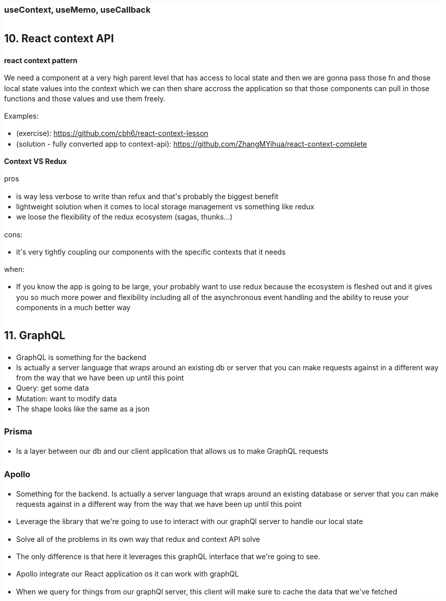 ### useContext, useMemo, useCallback

## 10. React context API

**react context pattern**

We need a component at a very high parent level that has access to local state and then we are gonna pass those fn and those local state values into the context which we can then share accross the application so that those components can pull in those functions and those values and use them freely.

Examples:

- (exercise): https://github.com/cbh6/react-context-lesson
- (solution - fully converted app to context-api): https://github.com/ZhangMYihua/react-context-complete

**Context VS Redux**

pros

- is way less verbose to write than refux and that's probably the biggest benefit
- lightweight solution when it comes to local storage management vs something like redux
- we loose the flexibility of the redux ecosystem (sagas, thunks...)

cons:

- it's very tightly coupling our components with the specific contexts that it needs

when:

- If you know the app is going to be large, your probably want to use redux because
  the ecosystem is fleshed out and it gives you so much more power
  and flexibility including all of the asynchronous event handling and the ability
  to reuse your components in a much better way

## 11. GraphQL

- GraphQL is something for the backend
- Is actually a server language that wraps around an existing db or server that you can make requests against in a different way from the way that we have been up until this point
- Query: get some data
- Mutation: want to modify data
- The shape looks like the same as a json

### Prisma

- Is a layer between our db and our client application that allows us to make GraphQL requests

### Apollo

- Something for the backend. Is actually a server language that wraps around an existing database or server that you can make requests against in a different way from the way that we have been up until this point

- Leverage the library that we're going to use to interact with our graphQl server to handle our local state
- Solve all of the problems in its own way that redux and context API solve
- The only difference is that here it leverages this graphQL interface that we're going to see.
- Apollo integrate our React application os it can work with graphQL
- When we query for things from our graphQl server, this client will make sure to cache the data that we've fetched
